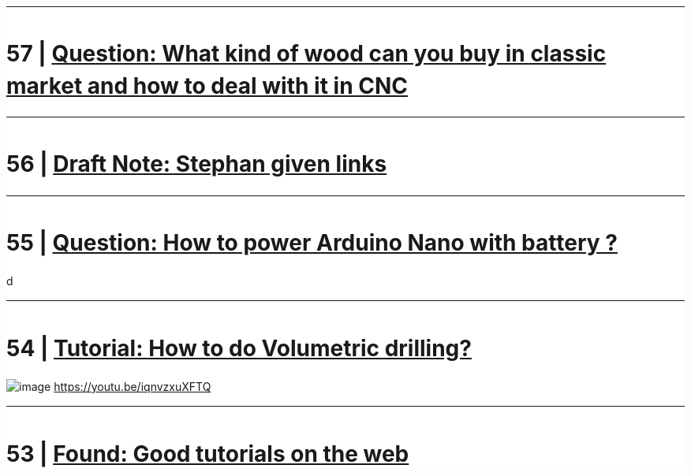 -----------------------------------------  

  

# 57 | [Question: What kind of wood can you buy in classic market and how to deal with it in CNC](https://github.com/EloiStree/2020_08_01_CNC41Month/issues/57)  

  

   

  

-----------------------------------------  

  

# 56 | [Draft Note: Stephan given links](https://github.com/EloiStree/2020_08_01_CNC41Month/issues/56)  

  

   

  

-----------------------------------------  

  

# 55 | [Question: How to power Arduino Nano with battery ?](https://github.com/EloiStree/2020_08_01_CNC41Month/issues/55)  

  

 d  

  

-----------------------------------------  

  

# 54 | [Tutorial: How to do Volumetric drilling?](https://github.com/EloiStree/2020_08_01_CNC41Month/issues/54)  

  

 
![image](https://user-images.githubusercontent.com/20149493/90126864-9e44d280-dd64-11ea-9554-f8fcfbc43b99.png)
https://youtu.be/iqnvzxuXFTQ  

  

-----------------------------------------  

  

# 53 | [Found: Good tutorials on the web](https://github.com/EloiStree/2020_08_01_CNC41Month/issues/53)  
